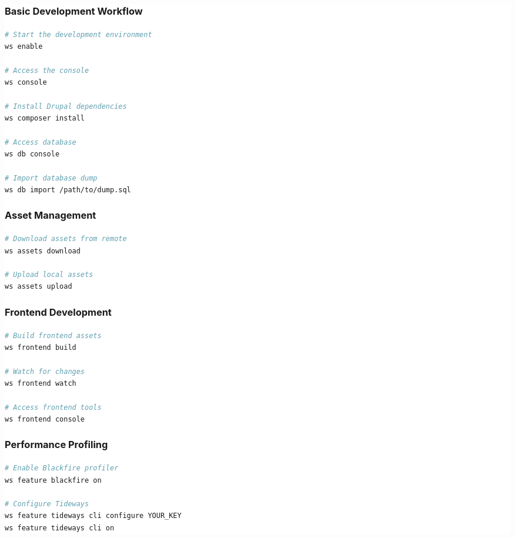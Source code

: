 ### Basic Development Workflow

```bash
# Start the development environment
ws enable

# Access the console
ws console

# Install Drupal dependencies
ws composer install

# Access database
ws db console

# Import database dump
ws db import /path/to/dump.sql
```

### Asset Management

```bash
# Download assets from remote
ws assets download

# Upload local assets
ws assets upload
```

### Frontend Development

```bash
# Build frontend assets
ws frontend build

# Watch for changes
ws frontend watch

# Access frontend tools
ws frontend console
```

### Performance Profiling

```bash
# Enable Blackfire profiler
ws feature blackfire on

# Configure Tideways
ws feature tideways cli configure YOUR_KEY
ws feature tideways cli on
```

